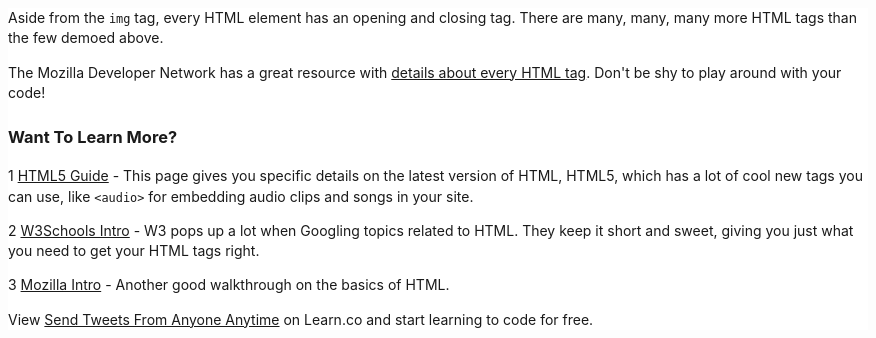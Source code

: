 Aside from the `img` tag, every HTML element has an opening and closing tag.   There are many, many, many more HTML tags than the few demoed above. 

The Mozilla Developer Network has a great resource with [details about every HTML tag](https://developer.mozilla.org/en-US/docs/Web/HTML/Element). Don't be shy to play around with your code!

### Want To Learn More?

1 [HTML5 Guide](https://developer.mozilla.org/en-US/docs/Web/Guide/HTML/HTML5) - This page gives you specific details on the latest version of HTML, HTML5, which has a lot of cool new tags you can use, like `<audio>` for embedding audio clips and songs in your site.

2 [W3Schools Intro](http://www.w3schools.com/html/html_intro.asp) - W3 pops up a lot when Googling topics related to HTML. They keep it short and sweet, giving you just what you need to get your HTML tags right.

3 [Mozilla Intro](http://docs.webplatform.org/wiki/guides/the_basics_of_html) - Another good walkthrough on the basics of HTML.

<p data-visibility='hidden'>View <a href='https://learn.co/lessons/hs-coding-club-html' title='Send Tweets From Anyone Anytime'>Send Tweets From Anyone Anytime</a> on Learn.co and start learning to code for free.</p>
